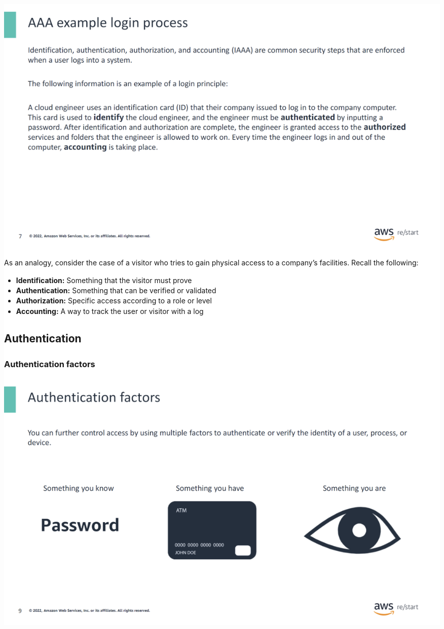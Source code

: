 ![AAA example login process](../../../assets/security/identity_management/aaa_example_login.png)

As an analogy, consider the case of a visitor who tries to gain physical access to a company’s facilities. Recall the following:

- **Identification:** Something that the visitor must prove
- **Authentication:** Something that can be verified or validated
- **Authorization:** Specific access according to a role or level
- **Accounting:** A way to track the user or visitor with a log

## Authentication

### Authentication factors

![Authentication factors](../../../assets/security/identity_management/auth_factors.png)